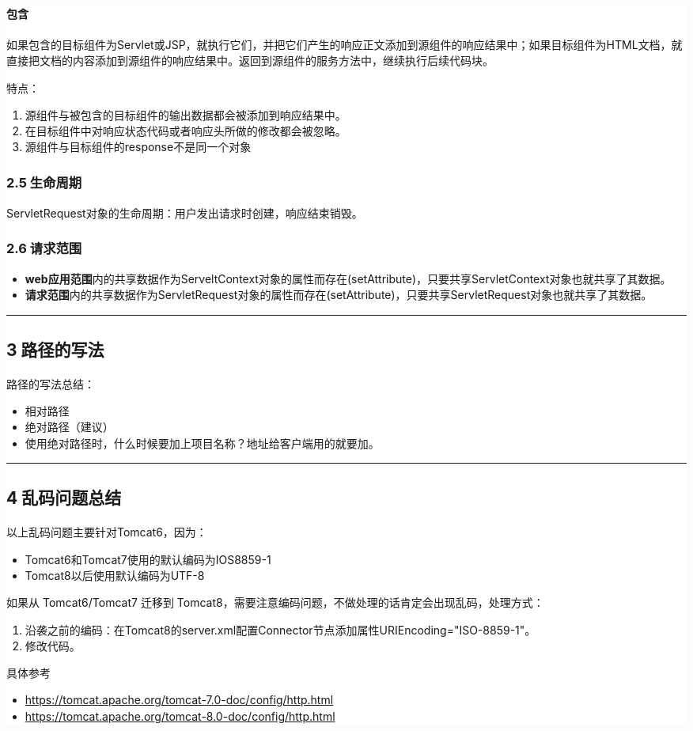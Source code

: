 #### 包含

如果包含的目标组件为Servlet或JSP，就执行它们，并把它们产生的响应正文添加到源组件的响应结果中；如果目标组件为HTML文档，就直接把文档的内容添加到源组件的响应结果中。返回到源组件的服务方法中，继续执行后续代码块。

特点：

1. 源组件与被包含的目标组件的输出数据都会被添加到响应结果中。
2. 在目标组件中对响应状态代码或者响应头所做的修改都会被忽略。
3. 源组件与目标组件的response不是同一个对象

### 2.5 生命周期

ServletRequest对象的生命周期：用户发出请求时创建，响应结束销毁。

### 2.6 请求范围

- **web应用范围**内的共享数据作为ServeltContext对象的属性而存在(setAttribute)，只要共享ServletContext对象也就共享了其数据。
- **请求范围**内的共享数据作为ServletRequest对象的属性而存在(setAttribute)，只要共享ServletRequest对象也就共享了其数据。

---

## 3 路径的写法

路径的写法总结：

- 相对路径
- 绝对路径（建议）
- 使用绝对路径时，什么时候要加上项目名称？地址给客户端用的就要加。

---

## 4 乱码问题总结

以上乱码问题主要针对Tomcat6，因为：

- Tomcat6和Tomcat7使用的默认编码为IOS8859-1
- Tomcat8以后使用默认编码为UTF-8

如果从 Tomcat6/Tomcat7 迁移到 Tomcat8，需要注意编码问题，不做处理的话肯定会出现乱码，处理方式：

1. 沿袭之前的编码：在Tomcat8的server.xml配置Connector节点添加属性URIEncoding="ISO-8859-1"。
2. 修改代码。

具体参考

- <https://tomcat.apache.org/tomcat-7.0-doc/config/http.html>
- <https://tomcat.apache.org/tomcat-8.0-doc/config/http.html>
